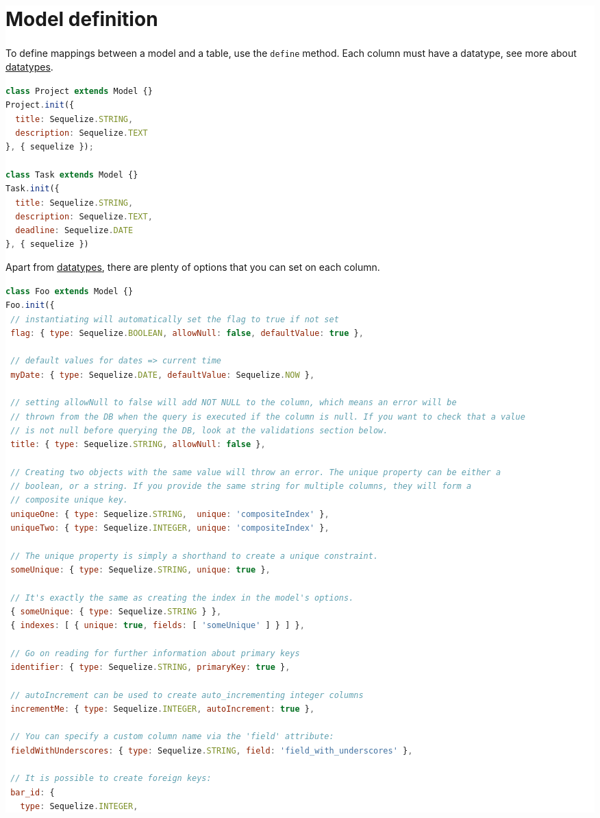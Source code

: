 # Model definition

To define mappings between a model and a table, use the `define` method. Each column must have a datatype, see more about [datatypes][1].

```js
class Project extends Model {}
Project.init({
  title: Sequelize.STRING,
  description: Sequelize.TEXT
}, { sequelize });

class Task extends Model {}
Task.init({
  title: Sequelize.STRING,
  description: Sequelize.TEXT,
  deadline: Sequelize.DATE
}, { sequelize })
```

Apart from [datatypes][1], there are plenty of options that you can set on each column.

```js
class Foo extends Model {}
Foo.init({
 // instantiating will automatically set the flag to true if not set
 flag: { type: Sequelize.BOOLEAN, allowNull: false, defaultValue: true },

 // default values for dates => current time
 myDate: { type: Sequelize.DATE, defaultValue: Sequelize.NOW },

 // setting allowNull to false will add NOT NULL to the column, which means an error will be
 // thrown from the DB when the query is executed if the column is null. If you want to check that a value
 // is not null before querying the DB, look at the validations section below.
 title: { type: Sequelize.STRING, allowNull: false },

 // Creating two objects with the same value will throw an error. The unique property can be either a
 // boolean, or a string. If you provide the same string for multiple columns, they will form a
 // composite unique key.
 uniqueOne: { type: Sequelize.STRING,  unique: 'compositeIndex' },
 uniqueTwo: { type: Sequelize.INTEGER, unique: 'compositeIndex' },

 // The unique property is simply a shorthand to create a unique constraint.
 someUnique: { type: Sequelize.STRING, unique: true },

 // It's exactly the same as creating the index in the model's options.
 { someUnique: { type: Sequelize.STRING } },
 { indexes: [ { unique: true, fields: [ 'someUnique' ] } ] },

 // Go on reading for further information about primary keys
 identifier: { type: Sequelize.STRING, primaryKey: true },

 // autoIncrement can be used to create auto_incrementing integer columns
 incrementMe: { type: Sequelize.INTEGER, autoIncrement: true },

 // You can specify a custom column name via the 'field' attribute:
 fieldWithUnderscores: { type: Sequelize.STRING, field: 'field_with_underscores' },

 // It is possible to create foreign keys:
 bar_id: {
   type: Sequelize.INTEGER,

```

[0]: /manual/models-definition.html#configuration
[1]: /manual/data-types.html
[3]: https://github.com/chriso/validator.js
[5]: /docs/final/misc#asynchronicity